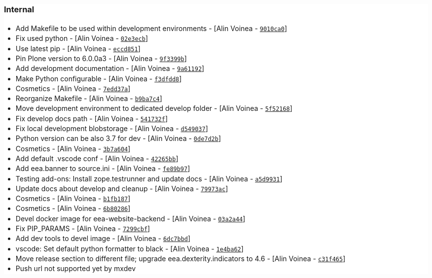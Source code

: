 ### Internal

- Add Makefile to be used within development environments - [Alin Voinea -  [`9010ca0`](https://github.com/eea/eea-website-backend/commit/9010ca0a4c94a8d9c450a526dee351a4da297d93)]
- Fix used python - [Alin Voinea -  [`02e3ecb`](https://github.com/eea/eea-website-backend/commit/02e3ecb41f8201bd4997b65d6c2ee249837c4a08)]
- Use latest pip - [Alin Voinea -  [`eccd851`](https://github.com/eea/eea-website-backend/commit/eccd85176a83d20d4b4077e7b207b17a8ea1ffb5)]
- Pin Plone version to 6.0.0a3 - [Alin Voinea -  [`9f3399b`](https://github.com/eea/eea-website-backend/commit/9f3399b4860368f1c59d22a6358f12ecbad43df1)]
- Add development documentation - [Alin Voinea -  [`9a61192`](https://github.com/eea/eea-website-backend/commit/9a61192b5da9f227d59865d16a12372aedd85157)]
- Make Python configurable - [Alin Voinea -  [`f3dfdd8`](https://github.com/eea/eea-website-backend/commit/f3dfdd89bde05b58963bd1fd4fce981484cb27bf)]
- Cosmetics - [Alin Voinea -  [`7edd37a`](https://github.com/eea/eea-website-backend/commit/7edd37a1b9f3f68a258e6313dcec2e8d8940e3ec)]
- Reorganize Makefile - [Alin Voinea -  [`b9ba7c4`](https://github.com/eea/eea-website-backend/commit/b9ba7c4f66d5c19346dae8d75ba1f54bf9c00bda)]
- Move development environment to dedicated develop folder - [Alin Voinea -  [`5f52168`](https://github.com/eea/eea-website-backend/commit/5f521689c8b61a4af51883f847f897fd8ca9ba7f)]
- Fix develop docs path - [Alin Voinea -  [`541732f`](https://github.com/eea/eea-website-backend/commit/541732f9d0b039e42e43a6b71605e34a929a87e8)]
- Fix local development blobstorage - [Alin Voinea -  [`d549037`](https://github.com/eea/eea-website-backend/commit/d549037e0b82c2b3c6f788db9aa8bd5330467f6e)]
- Python version can be also 3.7 for dev - [Alin Voinea -  [`0de7d2b`](https://github.com/eea/eea-website-backend/commit/0de7d2b5bb266d2aa7f8f94c06c895d55544de58)]
- Cosmetics - [Alin Voinea -  [`3b7a604`](https://github.com/eea/eea-website-backend/commit/3b7a604433f56b449efd63b3f1d7559d77f193fa)]
- Add default .vscode conf - [Alin Voinea -  [`42265bb`](https://github.com/eea/eea-website-backend/commit/42265bb9d21113f8dad2b5d57e6f6f7f5575dc33)]
- Add eea.banner to source.ini - [Alin Voinea -  [`fe89b97`](https://github.com/eea/eea-website-backend/commit/fe89b9775df4cca4383c7393c7dc8f7b35afd949)]
- Testing add-ons: Install zope.testrunner and update docs - [Alin Voinea -  [`a5d9931`](https://github.com/eea/eea-website-backend/commit/a5d9931982a85f97ebae8355c8566738316ccc14)]
- Update docs about develop and cleanup - [Alin Voinea -  [`79973ac`](https://github.com/eea/eea-website-backend/commit/79973ac9cc8c9009eb0969295b8f28ff4c13c2cf)]
- Cosmetics - [Alin Voinea -  [`b1fb187`](https://github.com/eea/eea-website-backend/commit/b1fb1870f30ea22910efa93c6018c55cd3317356)]
- Cosmetics - [Alin Voinea -  [`6b80286`](https://github.com/eea/eea-website-backend/commit/6b8028621b840ffdcf2b0b581a02eef464b5d7b1)]
- Devel docker image for eea-website-backend - [Alin Voinea -  [`03a2a44`](https://github.com/eea/eea-website-backend/commit/03a2a44a5173a097ffd45c7651ffaec9b1354ab1)]
- Fix PIP_PARAMS - [Alin Voinea -  [`7299cbf`](https://github.com/eea/eea-website-backend/commit/7299cbf8cba2e4c49fdbf5903c4f5fd895348f5f)]
- Add dev tools to devel image - [Alin Voinea -  [`6dc7bbd`](https://github.com/eea/eea-website-backend/commit/6dc7bbdc1a500804f51d0e3cd6b5919d54157dfb)]
- vscode: Set default python formatter to black - [Alin Voinea -  [`1e4ba62`](https://github.com/eea/eea-website-backend/commit/1e4ba629880c2f4a3698c389713b55ab2e773372)]
- Move release section to different file; upgrade eea.dexterity.indicators to 4.6 - [Alin Voinea -  [`c31f465`](https://github.com/eea/eea-website-backend/commit/c31f465ca90726f9b8f87f486ac532f749e6973f)]
- Push url not supported yet by mxdev
